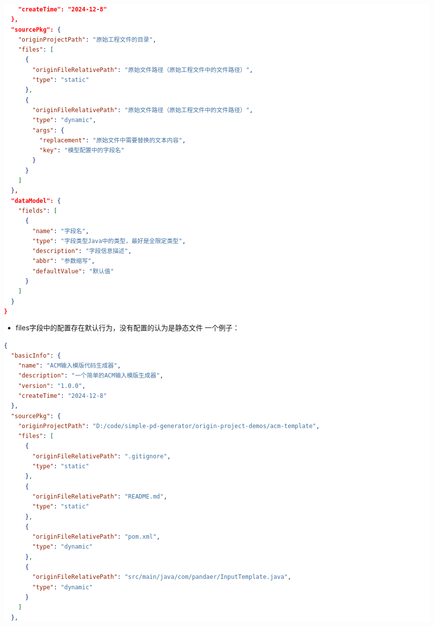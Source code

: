 ```json
    "createTime": "2024-12-8"  
  },  
  "sourcePkg": {  
    "originProjectPath": "原始工程文件的目录",  
    "files": [  
      {  
        "originFileRelativePath": "原始文件路径（原始工程文件中的文件路径）",  
        "type": "static"  
      },  
      {  
        "originFileRelativePath": "原始文件路径（原始工程文件中的文件路径）",  
        "type": "dynamic",  
        "args": {  
          "replacement": "原始文件中需要替换的文本内容",  
          "key": "模型配置中的字段名"  
        }  
      }  
    ]  
  },  
  "dataModel": {  
    "fields": [  
      {  
        "name": "字段名",  
        "type": "字段类型Java中的类型，最好是全限定类型",  
        "description": "字段信息描述",  
        "abbr": "参数缩写",  
        "defaultValue": "默认值"  
      }  
    ]  
  }  
}
```
- files字段中的配置存在默认行为，没有配置的认为是静态文件
一个例子：
```json
{  
  "basicInfo": {  
    "name": "ACM输入模版代码生成器",  
    "description": "一个简单的ACM输入模版生成器",  
    "version": "1.0.0",  
    "createTime": "2024-12-8"  
  },  
  "sourcePkg": {  
    "originProjectPath": "D:/code/simple-pd-generator/origin-project-demos/acm-template",  
    "files": [  
      {  
        "originFileRelativePath": ".gitignore",  
        "type": "static"  
      },  
      {  
        "originFileRelativePath": "README.md",  
        "type": "static"  
      },  
      {  
        "originFileRelativePath": "pom.xml",  
        "type": "dynamic"  
      },  
      {  
        "originFileRelativePath": "src/main/java/com/pandaer/InputTemplate.java",  
        "type": "dynamic"  
      }  
    ]  
  },  
```